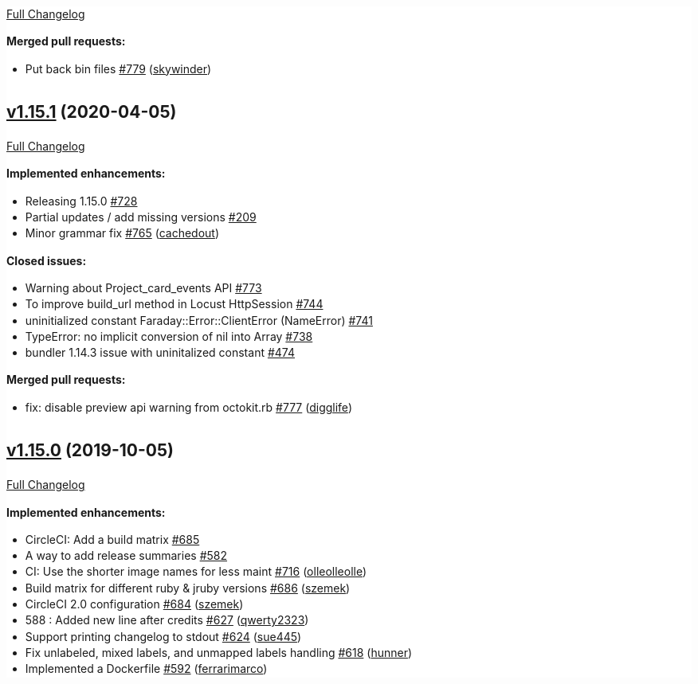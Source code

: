 [Full Changelog](https://github.com/github-changelog-generator/github-changelog-generator/compare/v1.15.1...v1.15.2)

**Merged pull requests:**

- Put back bin files [\#779](https://github.com/github-changelog-generator/github-changelog-generator/pull/779) ([skywinder](https://github.com/skywinder))

## [v1.15.1](https://github.com/github-changelog-generator/github-changelog-generator/tree/v1.15.1) (2020-04-05)

[Full Changelog](https://github.com/github-changelog-generator/github-changelog-generator/compare/v1.15.0...v1.15.1)

**Implemented enhancements:**

- Releasing 1.15.0 [\#728](https://github.com/github-changelog-generator/github-changelog-generator/issues/728)
- Partial updates / add missing versions [\#209](https://github.com/github-changelog-generator/github-changelog-generator/issues/209)
- Minor grammar fix [\#765](https://github.com/github-changelog-generator/github-changelog-generator/pull/765) ([cachedout](https://github.com/cachedout))

**Closed issues:**

- Warning about Project\_card\_events API [\#773](https://github.com/github-changelog-generator/github-changelog-generator/issues/773)
- To improve build\_url method in Locust HttpSession [\#744](https://github.com/github-changelog-generator/github-changelog-generator/issues/744)
- uninitialized constant Faraday::Error::ClientError \(NameError\) [\#741](https://github.com/github-changelog-generator/github-changelog-generator/issues/741)
- TypeError: no implicit conversion of nil into Array [\#738](https://github.com/github-changelog-generator/github-changelog-generator/issues/738)
- bundler 1.14.3 issue with  uninitalized constant [\#474](https://github.com/github-changelog-generator/github-changelog-generator/issues/474)

**Merged pull requests:**

- fix: disable preview api warning from octokit.rb [\#777](https://github.com/github-changelog-generator/github-changelog-generator/pull/777) ([digglife](https://github.com/digglife))

## [v1.15.0](https://github.com/github-changelog-generator/github-changelog-generator/tree/v1.15.0) (2019-10-05)

[Full Changelog](https://github.com/github-changelog-generator/github-changelog-generator/compare/v1.15.0.pre.rc...v1.15.0)

**Implemented enhancements:**

- CircleCI: Add a build matrix [\#685](https://github.com/github-changelog-generator/github-changelog-generator/issues/685)
- A way to add release summaries [\#582](https://github.com/github-changelog-generator/github-changelog-generator/issues/582)
- CI: Use the shorter image names for less maint [\#716](https://github.com/github-changelog-generator/github-changelog-generator/pull/716) ([olleolleolle](https://github.com/olleolleolle))
- Build matrix for different ruby & jruby versions [\#686](https://github.com/github-changelog-generator/github-changelog-generator/pull/686) ([szemek](https://github.com/szemek))
- CircleCI 2.0 configuration [\#684](https://github.com/github-changelog-generator/github-changelog-generator/pull/684) ([szemek](https://github.com/szemek))
- 588 : Added new line after credits [\#627](https://github.com/github-changelog-generator/github-changelog-generator/pull/627) ([qwerty2323](https://github.com/qwerty2323))
- Support printing changelog to stdout [\#624](https://github.com/github-changelog-generator/github-changelog-generator/pull/624) ([sue445](https://github.com/sue445))
- Fix unlabeled, mixed labels, and unmapped labels handling [\#618](https://github.com/github-changelog-generator/github-changelog-generator/pull/618) ([hunner](https://github.com/hunner))
- Implemented a Dockerfile [\#592](https://github.com/github-changelog-generator/github-changelog-generator/pull/592) ([ferrarimarco](https://github.com/ferrarimarco))